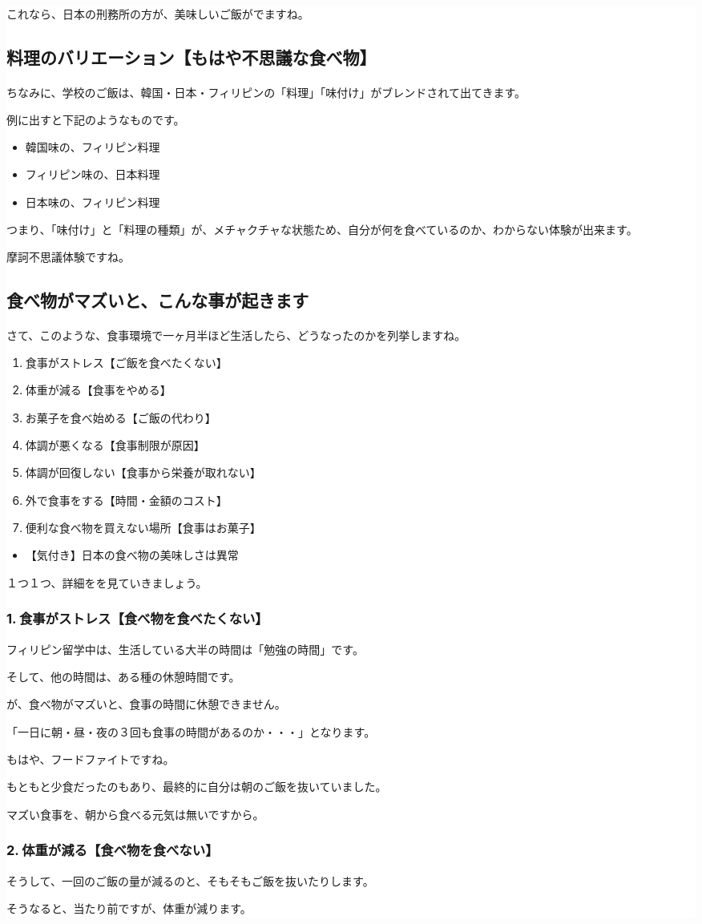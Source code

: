 これなら、日本の刑務所の方が、美味しいご飯がでますね。

## 料理のバリエーション【もはや不思議な食べ物】

ちなみに、学校のご飯は、韓国・日本・フィリピンの「料理」「味付け」がブレンドされて出てきます。

例に出すと下記のようなものです。

- 韓国味の、フィリピン料理

- フィリピン味の、日本料理

- 日本味の、フィリピン料理

つまり、「味付け」と「料理の種類」が、メチャクチャな状態ため、自分が何を食べているのか、わからない体験が出来ます。

摩訶不思議体験ですね。

## 食べ物がマズいと、こんな事が起きます

さて、このような、食事環境で一ヶ月半ほど生活したら、どうなったのかを列挙しますね。

1. 食事がストレス【ご飯を食べたくない】

2. 体重が減る【食事をやめる】

3. お菓子を食べ始める【ご飯の代わり】

4. 体調が悪くなる【食事制限が原因】

5. 体調が回復しない【食事から栄養が取れない】

6. 外で食事をする【時間・金額のコスト】

7. 便利な食べ物を買えない場所【食事はお菓子】

- 【気付き】日本の食べ物の美味しさは異常

１つ１つ、詳細をを見ていきましょう。

### 1. 食事がストレス【食べ物を食べたくない】

フィリピン留学中は、生活している大半の時間は「勉強の時間」です。

そして、他の時間は、ある種の休憩時間です。

が、食べ物がマズいと、食事の時間に休憩できません。

「一日に朝・昼・夜の３回も食事の時間があるのか・・・」となります。

もはや、フードファイトですね。

もともと少食だったのもあり、最終的に自分は朝のご飯を抜いていました。

マズい食事を、朝から食べる元気は無いですから。

### 2. 体重が減る【食べ物を食べない】

そうして、一回のご飯の量が減るのと、そもそもご飯を抜いたりします。

そうなると、当たり前ですが、体重が減ります。
